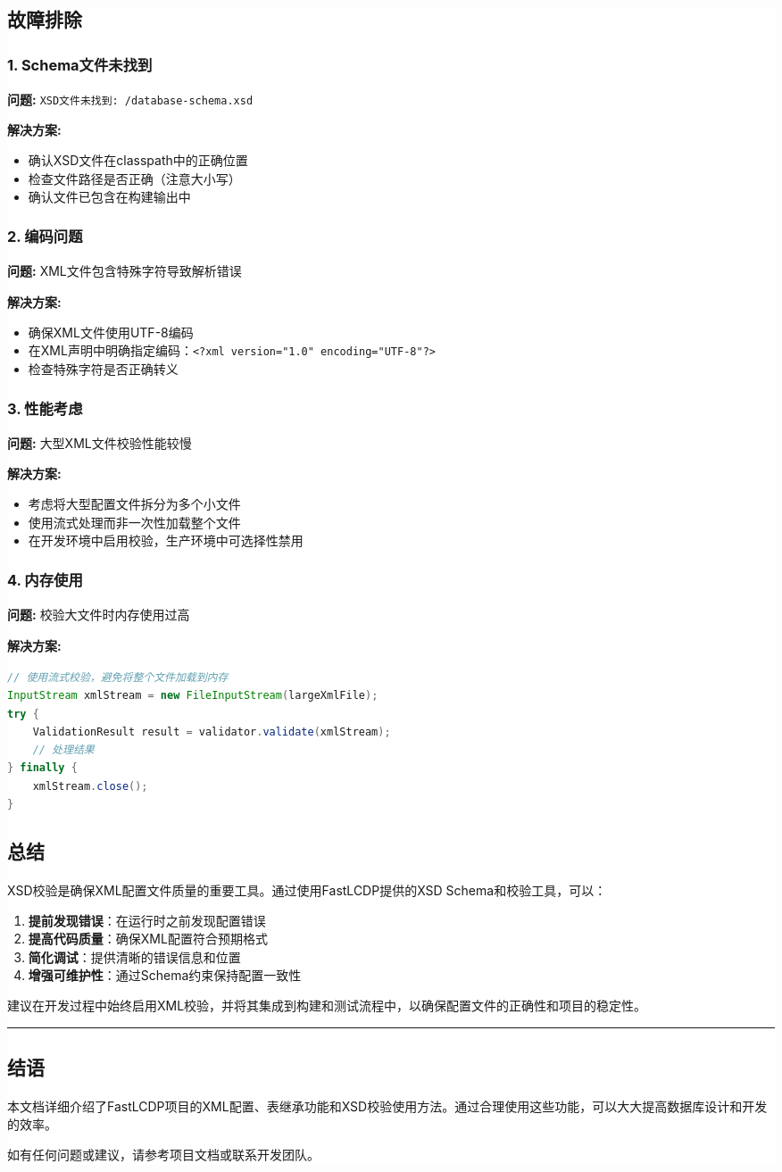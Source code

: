 
## 故障排除

### 1. Schema文件未找到

**问题:** `XSD文件未找到: /database-schema.xsd`

**解决方案:**
- 确认XSD文件在classpath中的正确位置
- 检查文件路径是否正确（注意大小写）
- 确认文件已包含在构建输出中

### 2. 编码问题

**问题:** XML文件包含特殊字符导致解析错误

**解决方案:**
- 确保XML文件使用UTF-8编码
- 在XML声明中明确指定编码：`<?xml version="1.0" encoding="UTF-8"?>`
- 检查特殊字符是否正确转义

### 3. 性能考虑

**问题:** 大型XML文件校验性能较慢

**解决方案:**
- 考虑将大型配置文件拆分为多个小文件
- 使用流式处理而非一次性加载整个文件
- 在开发环境中启用校验，生产环境中可选择性禁用

### 4. 内存使用

**问题:** 校验大文件时内存使用过高

**解决方案:**
```java
// 使用流式校验，避免将整个文件加载到内存
InputStream xmlStream = new FileInputStream(largeXmlFile);
try {
    ValidationResult result = validator.validate(xmlStream);
    // 处理结果
} finally {
    xmlStream.close();
}
```

## 总结

XSD校验是确保XML配置文件质量的重要工具。通过使用FastLCDP提供的XSD Schema和校验工具，可以：

1. **提前发现错误**：在运行时之前发现配置错误
2. **提高代码质量**：确保XML配置符合预期格式
3. **简化调试**：提供清晰的错误信息和位置
4. **增强可维护性**：通过Schema约束保持配置一致性

建议在开发过程中始终启用XML校验，并将其集成到构建和测试流程中，以确保配置文件的正确性和项目的稳定性。

---

## 结语

本文档详细介绍了FastLCDP项目的XML配置、表继承功能和XSD校验使用方法。通过合理使用这些功能，可以大大提高数据库设计和开发的效率。

如有任何问题或建议，请参考项目文档或联系开发团队。